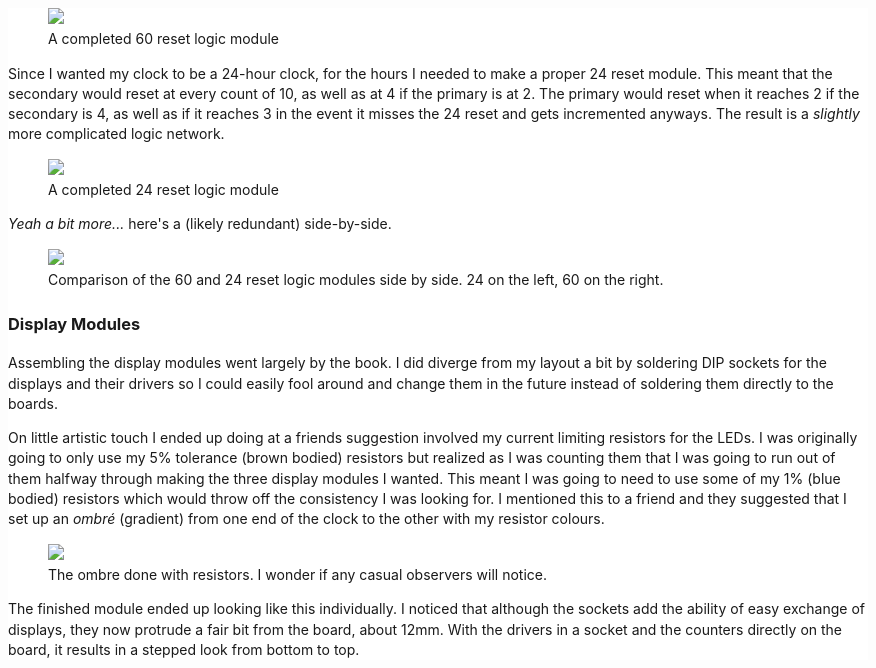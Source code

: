 <figure>
<img src="/images/clock-reset-module-60-assembled.jpg">
<figcaption>A completed 60 reset logic module</figcaption>
</figure>

Since I wanted my clock to be a 24-hour clock, for the hours I needed to make a proper 24 reset module. This meant that the 
secondary would reset at every count of 10, as well as at 4 if the primary is at 2. The primary would reset when it reaches 
2 if the secondary is 4, as well as if it reaches 3 in the event it misses the 24 reset and gets incremented anyways. The 
result is a *slightly* more complicated logic network.

<figure>
<img src="/images/clock-reset-module-24-assembled.jpg">
<figcaption>A completed 24 reset logic module</figcaption>
</figure>

*Yeah a bit more...* here's a (likely redundant) side-by-side.

<figure>
<img src="/images/clock-reset-modules-side-by-side.jpg">
<figcaption>Comparison of the 60 and 24 reset logic modules side by side. 24 on the left, 60 on the right.</figcaption>
</figure>

### Display Modules

Assembling the display modules went largely by the book. I did diverge from my layout a bit by soldering DIP sockets for the 
displays and their drivers so I could easily fool around and change them in the future instead of soldering them directly to 
the boards.

On little artistic touch I ended up doing at a friends suggestion involved my current limiting resistors for the LEDs. I was 
originally going to only use my 5% tolerance (brown bodied) resistors but realized as I was counting them that I was going 
to run out of them halfway through making the three display modules I wanted. This meant I was going to need to use some of 
my 1% (blue bodied) resistors which would throw off the consistency I was looking for. I mentioned this to a friend and they 
suggested that I set up an *ombré* (gradient) from one end of the clock to the other with my resistor colours.

<figure>
<img src="/images/clock-ombre.jpg">
<figcaption>The ombre done with resistors. I wonder if any casual observers will notice.</figcaption>
</figure>

The finished module ended up looking like this individually. I noticed that although the sockets add the ability of easy 
exchange of displays, they now protrude a fair bit from the board, about 12mm. With the drivers in a socket and the counters 
directly on the board, it results in a stepped look from bottom to top.
